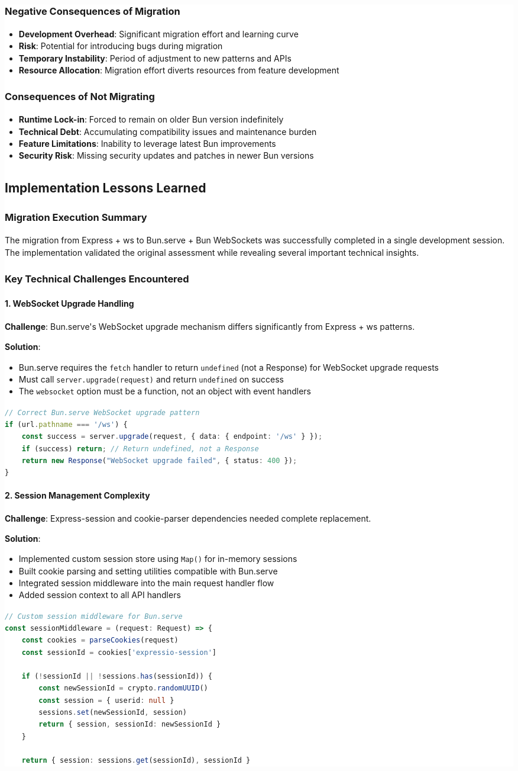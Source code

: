 ### Negative Consequences of Migration
- **Development Overhead**: Significant migration effort and learning curve
- **Risk**: Potential for introducing bugs during migration
- **Temporary Instability**: Period of adjustment to new patterns and APIs
- **Resource Allocation**: Migration effort diverts resources from feature development

### Consequences of Not Migrating
- **Runtime Lock-in**: Forced to remain on older Bun version indefinitely
- **Technical Debt**: Accumulating compatibility issues and maintenance burden
- **Feature Limitations**: Inability to leverage latest Bun improvements
- **Security Risk**: Missing security updates and patches in newer Bun versions

## Implementation Lessons Learned

### Migration Execution Summary

The migration from Express + ws to Bun.serve + Bun WebSockets was successfully completed in a single development session. The implementation validated the original assessment while revealing several important technical insights.

### Key Technical Challenges Encountered

#### 1. WebSocket Upgrade Handling
**Challenge**: Bun.serve's WebSocket upgrade mechanism differs significantly from Express + ws patterns.

**Solution**:
- Bun.serve requires the `fetch` handler to return `undefined` (not a Response) for WebSocket upgrade requests
- Must call `server.upgrade(request)` and return `undefined` on success
- The `websocket` option must be a function, not an object with event handlers

```typescript
// Correct Bun.serve WebSocket upgrade pattern
if (url.pathname === '/ws') {
    const success = server.upgrade(request, { data: { endpoint: '/ws' } });
    if (success) return; // Return undefined, not a Response
    return new Response("WebSocket upgrade failed", { status: 400 });
}
```

#### 2. Session Management Complexity
**Challenge**: Express-session and cookie-parser dependencies needed complete replacement.

**Solution**:
- Implemented custom session store using `Map()` for in-memory sessions
- Built cookie parsing and setting utilities compatible with Bun.serve
- Integrated session middleware into the main request handler flow
- Added session context to all API handlers

```typescript
// Custom session middleware for Bun.serve
const sessionMiddleware = (request: Request) => {
    const cookies = parseCookies(request)
    const sessionId = cookies['expressio-session']

    if (!sessionId || !sessions.has(sessionId)) {
        const newSessionId = crypto.randomUUID()
        const session = { userid: null }
        sessions.set(newSessionId, session)
        return { session, sessionId: newSessionId }
    }

    return { session: sessions.get(sessionId), sessionId }
```